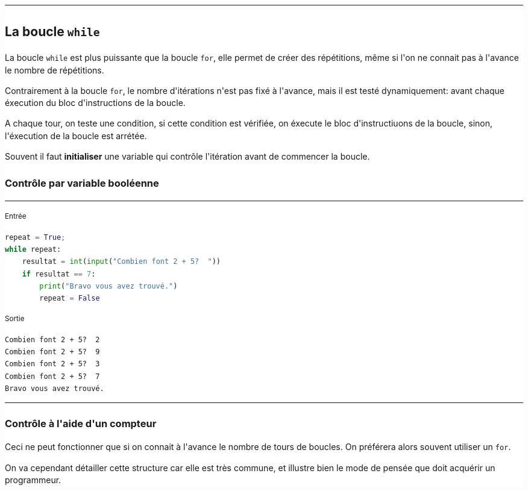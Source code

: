 
</div>

-----

## La boucle `while`

La boucle `while` est plus puissante que la boucle `for`, elle permet de créer des répétitions, même si l'on ne connait pas à l'avance le nombre de répétitions.

Contrairement à la boucle `for`, le nombre d'itérations n'est pas fixé à l'avance, mais il est testé dynamiquement:
avant chaque éxecution du bloc d'instructions de la boucle.

A chaque tour, on teste une condition, si cette condition est vérifiée, on éxecute le bloc d'instructiuons de la boucle, sinon, l'éxecution de la boucle est arrétée.

Souvent il faut **initialiser** une variable qui contrôle l'itération avant de commencer la boucle.

### Contrôle par variable booléenne

------

<div class="card text-white bg-gradient-dark">
<div class="card-header"><small class="text-muted">Entrée</small></div>

```python
repeat = True;
while repeat:
    resultat = int(input("Combien font 2 + 5?  "))
    if resultat == 7:
        print("Bravo vous avez trouvé.")
        repeat = False
```

</div>

<div class="card text-white bg-gradient-light stream-output">
<div class="card-header"><small class="text-muted">Sortie</small></div>

    Combien font 2 + 5?  2
    Combien font 2 + 5?  9
    Combien font 2 + 5?  3
    Combien font 2 + 5?  7
    Bravo vous avez trouvé.


</div>

-----

### Contrôle à l'aide d'un compteur

Ceci ne peut fonctionner que si on connait à l'avance le nombre de tours de boucles. On préférera alors souvent utiliser un `for`.

On va cependant détailler cette structure car elle est très commune, et illustre bien le mode de pensée que doit acquérir un programmeur.
